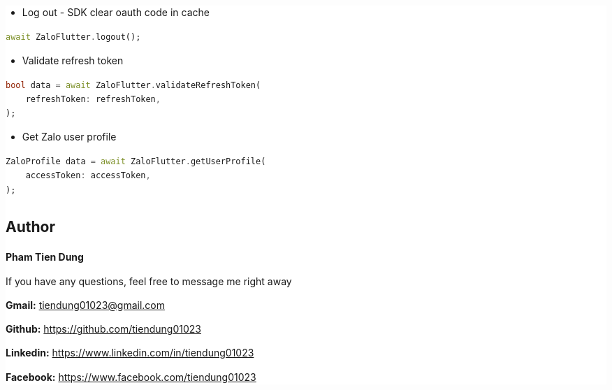 - Log out - SDK clear oauth code in cache

```dart
await ZaloFlutter.logout();
```

- Validate refresh token

```dart
bool data = await ZaloFlutter.validateRefreshToken(
    refreshToken: refreshToken,
);
```

- Get Zalo user profile
```dart
ZaloProfile data = await ZaloFlutter.getUserProfile(
    accessToken: accessToken,
);
```

## Author
**Pham Tien Dung**

If you have any questions, feel free to message me right away

**Gmail:** tiendung01023@gmail.com

**Github:** https://github.com/tiendung01023

**Linkedin:** https://www.linkedin.com/in/tiendung01023

**Facebook:** https://www.facebook.com/tiendung01023
